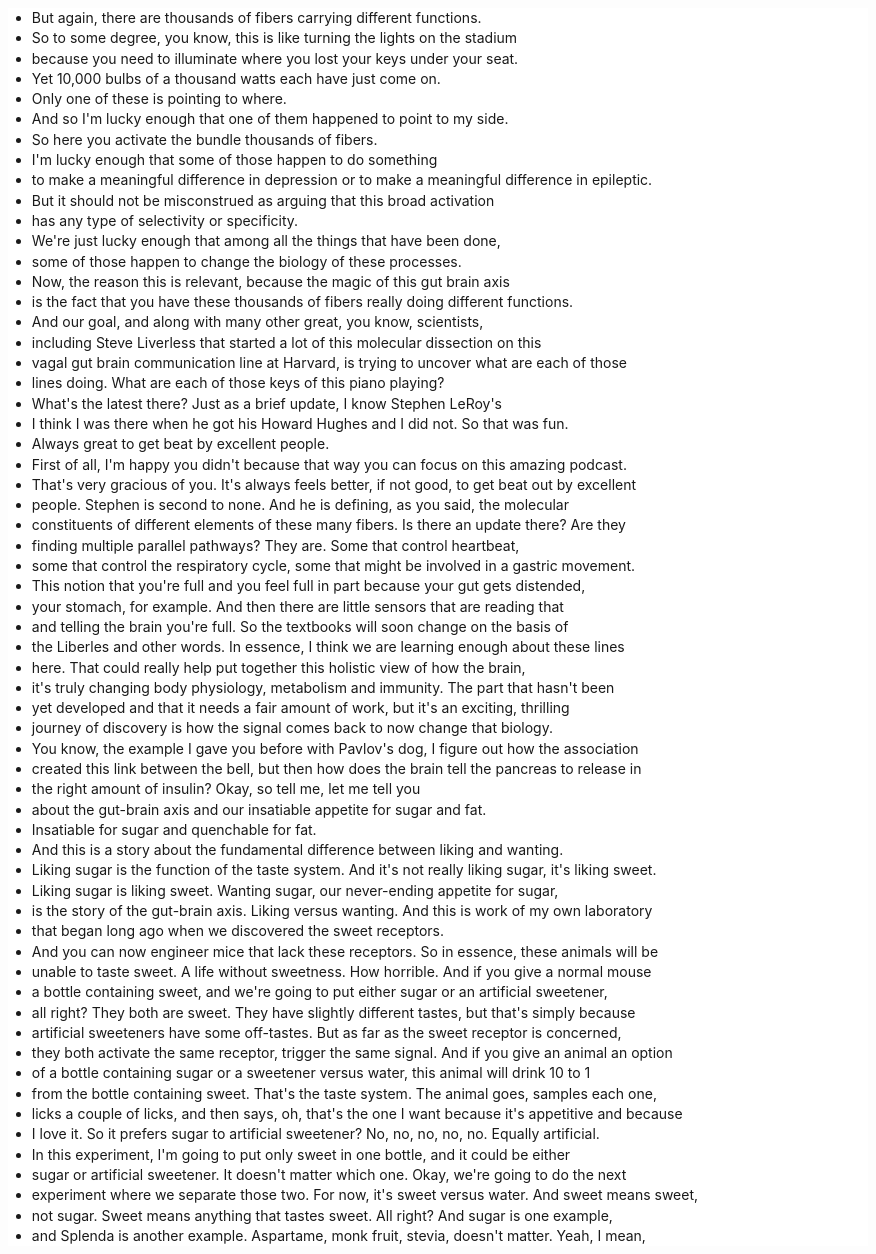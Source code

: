 *  But again, there are thousands of fibers carrying different functions.
*  So to some degree, you know, this is like turning the lights on the stadium
*  because you need to illuminate where you lost your keys under your seat.
*  Yet 10,000 bulbs of a thousand watts each have just come on.
*  Only one of these is pointing to where.
*  And so I'm lucky enough that one of them happened to point to my side.
*  So here you activate the bundle thousands of fibers.
*  I'm lucky enough that some of those happen to do something
*  to make a meaningful difference in depression or to make a meaningful difference in epileptic.
*  But it should not be misconstrued as arguing that this broad activation
*  has any type of selectivity or specificity.
*  We're just lucky enough that among all the things that have been done,
*  some of those happen to change the biology of these processes.
*  Now, the reason this is relevant, because the magic of this gut brain axis
*  is the fact that you have these thousands of fibers really doing different functions.
*  And our goal, and along with many other great, you know, scientists,
*  including Steve Liverless that started a lot of this molecular dissection on this
*  vagal gut brain communication line at Harvard, is trying to uncover what are each of those
*  lines doing. What are each of those keys of this piano playing?
*  What's the latest there? Just as a brief update, I know Stephen LeRoy's
*  I think I was there when he got his Howard Hughes and I did not. So that was fun.
*  Always great to get beat by excellent people.
*  First of all, I'm happy you didn't because that way you can focus on this amazing podcast.
*  That's very gracious of you. It's always feels better, if not good, to get beat out by excellent
*  people. Stephen is second to none. And he is defining, as you said, the molecular
*  constituents of different elements of these many fibers. Is there an update there? Are they
*  finding multiple parallel pathways? They are. Some that control heartbeat,
*  some that control the respiratory cycle, some that might be involved in a gastric movement.
*  This notion that you're full and you feel full in part because your gut gets distended,
*  your stomach, for example. And then there are little sensors that are reading that
*  and telling the brain you're full. So the textbooks will soon change on the basis of
*  the Liberles and other words. In essence, I think we are learning enough about these lines
*  here. That could really help put together this holistic view of how the brain,
*  it's truly changing body physiology, metabolism and immunity. The part that hasn't been
*  yet developed and that it needs a fair amount of work, but it's an exciting, thrilling
*  journey of discovery is how the signal comes back to now change that biology.
*  You know, the example I gave you before with Pavlov's dog, I figure out how the association
*  created this link between the bell, but then how does the brain tell the pancreas to release in
*  the right amount of insulin? Okay, so tell me, let me tell you
*  about the gut-brain axis and our insatiable appetite for sugar and fat.
*  Insatiable for sugar and quenchable for fat.
*  And this is a story about the fundamental difference between liking and wanting.
*  Liking sugar is the function of the taste system. And it's not really liking sugar, it's liking sweet.
*  Liking sugar is liking sweet. Wanting sugar, our never-ending appetite for sugar,
*  is the story of the gut-brain axis. Liking versus wanting. And this is work of my own laboratory
*  that began long ago when we discovered the sweet receptors.
*  And you can now engineer mice that lack these receptors. So in essence, these animals will be
*  unable to taste sweet. A life without sweetness. How horrible. And if you give a normal mouse
*  a bottle containing sweet, and we're going to put either sugar or an artificial sweetener,
*  all right? They both are sweet. They have slightly different tastes, but that's simply because
*  artificial sweeteners have some off-tastes. But as far as the sweet receptor is concerned,
*  they both activate the same receptor, trigger the same signal. And if you give an animal an option
*  of a bottle containing sugar or a sweetener versus water, this animal will drink 10 to 1
*  from the bottle containing sweet. That's the taste system. The animal goes, samples each one,
*  licks a couple of licks, and then says, oh, that's the one I want because it's appetitive and because
*  I love it. So it prefers sugar to artificial sweetener? No, no, no, no, no. Equally artificial.
*  In this experiment, I'm going to put only sweet in one bottle, and it could be either
*  sugar or artificial sweetener. It doesn't matter which one. Okay, we're going to do the next
*  experiment where we separate those two. For now, it's sweet versus water. And sweet means sweet,
*  not sugar. Sweet means anything that tastes sweet. All right? And sugar is one example,
*  and Splenda is another example. Aspartame, monk fruit, stevia, doesn't matter. Yeah, I mean,